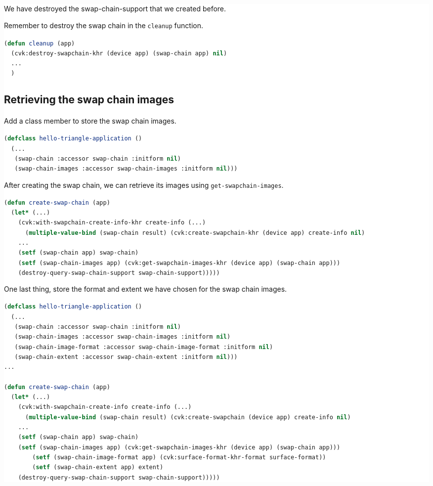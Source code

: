 We have destroyed the swap-chain-support that we created before.

Remember to destroy the swap chain in the `cleanup` function.

```lisp
(defun cleanup (app)
  (cvk:destroy-swapchain-khr (device app) (swap-chain app) nil)
  ...
  )
```

## Retrieving the swap chain images

Add a class member to store the swap chain images.

```lisp
(defclass hello-triangle-application ()
  (...
   (swap-chain :accessor swap-chain :initform nil)
   (swap-chain-images :accessor swap-chain-images :initform nil)))
```

After creating the swap chain, we can retrieve its images using `get-swapchain-images`.

```lisp
(defun create-swap-chain (app)
  (let* (...)
    (cvk:with-swapchain-create-info-khr create-info (...)
      (multiple-value-bind (swap-chain result) (cvk:create-swapchain-khr (device app) create-info nil)
	...
	(setf (swap-chain app) swap-chain)
	(setf (swap-chain-images app) (cvk:get-swapchain-images-khr (device app) (swap-chain app)))
	(destroy-query-swap-chain-support swap-chain-support)))))
```

One last thing, store the format and extent we have chosen for the swap chain images.

```lisp
(defclass hello-triangle-application ()
  (...
   (swap-chain :accessor swap-chain :initform nil)
   (swap-chain-images :accessor swap-chain-images :initform nil)
   (swap-chain-image-format :accessor swap-chain-image-format :initform nil)
   (swap-chain-extent :accessor swap-chain-extent :initform nil)))
...

(defun create-swap-chain (app)
  (let* (...)
    (cvk:with-swapchain-create-info create-info (...)
      (multiple-value-bind (swap-chain result) (cvk:create-swapchain (device app) create-info nil)
	...
	(setf (swap-chain app) swap-chain)
	(setf (swap-chain-images app) (cvk:get-swapchain-images-khr (device app) (swap-chain app)))
        (setf (swap-chain-image-format app) (cvk:surface-format-khr-format surface-format))
        (setf (swap-chain-extent app) extent)
	(destroy-query-swap-chain-support swap-chain-support)))))
```
